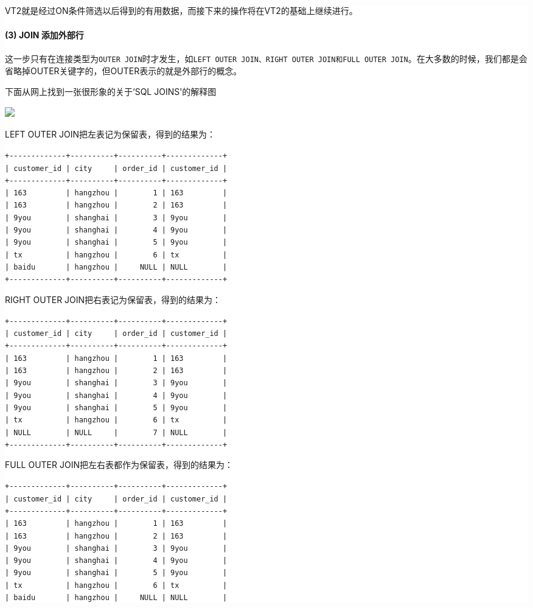 VT2就是经过ON条件筛选以后得到的有用数据，而接下来的操作将在VT2的基础上继续进行。

#### (3) JOIN 添加外部行

这一步只有在连接类型为`OUTER JOIN`时才发生，如`LEFT OUTER JOIN、RIGHT OUTER JOIN和FULL OUTER JOIN`。在大多数的时候，我们都是会省略掉OUTER关键字的，但OUTER表示的就是外部行的概念。

下面从网上找到一张很形象的关于‘SQL JOINS'的解释图

![](https://pic.superbed.cn/item/5c59642a5f3e509ed9d463d8)

LEFT OUTER JOIN把左表记为保留表，得到的结果为：

	+-------------+----------+----------+-------------+
	| customer_id | city     | order_id | customer_id |
	+-------------+----------+----------+-------------+
	| 163         | hangzhou |        1 | 163         |
	| 163         | hangzhou |        2 | 163         |
	| 9you        | shanghai |        3 | 9you        |
	| 9you        | shanghai |        4 | 9you        |
	| 9you        | shanghai |        5 | 9you        |
	| tx          | hangzhou |        6 | tx          |
	| baidu       | hangzhou |     NULL | NULL        |
	+-------------+----------+----------+-------------+
RIGHT OUTER JOIN把右表记为保留表，得到的结果为：

	+-------------+----------+----------+-------------+
	| customer_id | city     | order_id | customer_id |
	+-------------+----------+----------+-------------+
	| 163         | hangzhou |        1 | 163         |
	| 163         | hangzhou |        2 | 163         |
	| 9you        | shanghai |        3 | 9you        |
	| 9you        | shanghai |        4 | 9you        |
	| 9you        | shanghai |        5 | 9you        |
	| tx          | hangzhou |        6 | tx          |
	| NULL        | NULL     |        7 | NULL        |
	+-------------+----------+----------+-------------+

FULL OUTER JOIN把左右表都作为保留表，得到的结果为：

	+-------------+----------+----------+-------------+
	| customer_id | city     | order_id | customer_id |
	+-------------+----------+----------+-------------+
	| 163         | hangzhou |        1 | 163         |
	| 163         | hangzhou |        2 | 163         |
	| 9you        | shanghai |        3 | 9you        |
	| 9you        | shanghai |        4 | 9you        |
	| 9you        | shanghai |        5 | 9you        |
	| tx          | hangzhou |        6 | tx          |
	| baidu       | hangzhou |     NULL | NULL        |